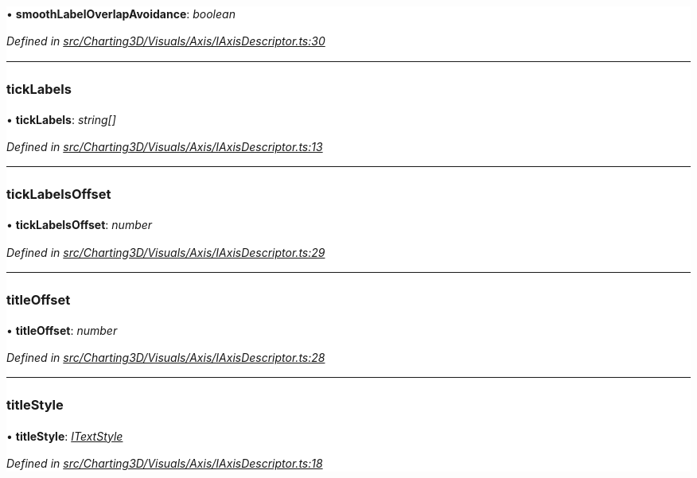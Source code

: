 • **smoothLabelOverlapAvoidance**: *boolean*

*Defined in [src/Charting3D/Visuals/Axis/IAxisDescriptor.ts:30](https://github.com/ABTSoftware/SciChart.Dev/blob/ff9f38d289/Web/src/SciChart/src/Charting3D/Visuals/Axis/IAxisDescriptor.ts#L30)*

___

###  tickLabels

• **tickLabels**: *string[]*

*Defined in [src/Charting3D/Visuals/Axis/IAxisDescriptor.ts:13](https://github.com/ABTSoftware/SciChart.Dev/blob/ff9f38d289/Web/src/SciChart/src/Charting3D/Visuals/Axis/IAxisDescriptor.ts#L13)*

___

###  tickLabelsOffset

• **tickLabelsOffset**: *number*

*Defined in [src/Charting3D/Visuals/Axis/IAxisDescriptor.ts:29](https://github.com/ABTSoftware/SciChart.Dev/blob/ff9f38d289/Web/src/SciChart/src/Charting3D/Visuals/Axis/IAxisDescriptor.ts#L29)*

___

###  titleOffset

• **titleOffset**: *number*

*Defined in [src/Charting3D/Visuals/Axis/IAxisDescriptor.ts:28](https://github.com/ABTSoftware/SciChart.Dev/blob/ff9f38d289/Web/src/SciChart/src/Charting3D/Visuals/Axis/IAxisDescriptor.ts#L28)*

___

###  titleStyle

• **titleStyle**: *[ITextStyle](itextstyle.md)*

*Defined in [src/Charting3D/Visuals/Axis/IAxisDescriptor.ts:18](https://github.com/ABTSoftware/SciChart.Dev/blob/ff9f38d289/Web/src/SciChart/src/Charting3D/Visuals/Axis/IAxisDescriptor.ts#L18)*
